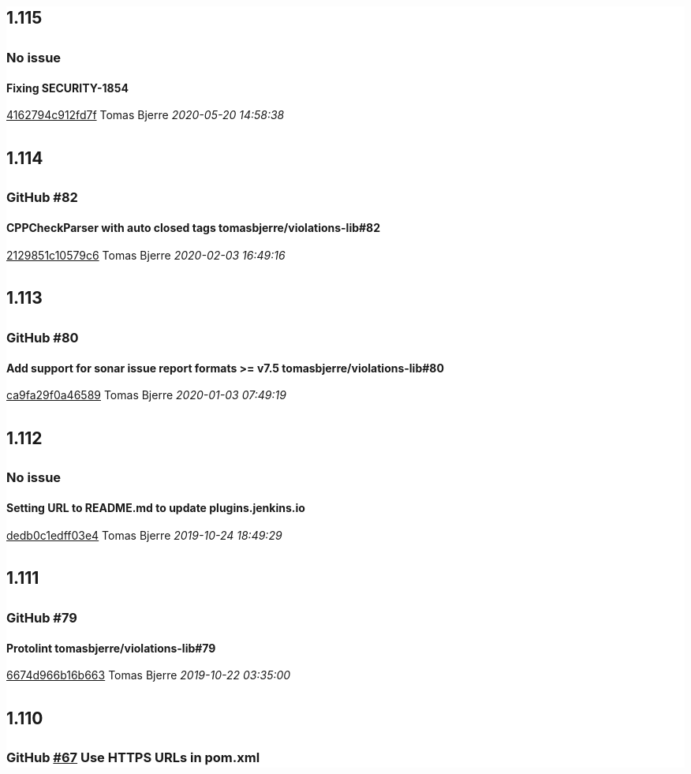 
## 1.115
### No issue

**Fixing SECURITY-1854**


[4162794c912fd7f](https://github.com/jenkinsci/violation-comments-to-stash-plugin/commit/4162794c912fd7f) Tomas Bjerre *2020-05-20 14:58:38*


## 1.114
### GitHub #82 

**CPPCheckParser with auto closed <error/> tags tomasbjerre/violations-lib#82**


[2129851c10579c6](https://github.com/jenkinsci/violation-comments-to-stash-plugin/commit/2129851c10579c6) Tomas Bjerre *2020-02-03 16:49:16*


## 1.113
### GitHub #80 

**Add support for sonar issue report formats >= v7.5 tomasbjerre/violations-lib#80**


[ca9fa29f0a46589](https://github.com/jenkinsci/violation-comments-to-stash-plugin/commit/ca9fa29f0a46589) Tomas Bjerre *2020-01-03 07:49:19*


## 1.112
### No issue

**Setting URL to README.md to update plugins.jenkins.io**


[dedb0c1edff03e4](https://github.com/jenkinsci/violation-comments-to-stash-plugin/commit/dedb0c1edff03e4) Tomas Bjerre *2019-10-24 18:49:29*


## 1.111
### GitHub #79 

**Protolint tomasbjerre/violations-lib#79**


[6674d966b16b663](https://github.com/jenkinsci/violation-comments-to-stash-plugin/commit/6674d966b16b663) Tomas Bjerre *2019-10-22 03:35:00*


## 1.110
### GitHub [#67](https://github.com/jenkinsci/violation-comments-to-stash-plugin/pull/67) Use HTTPS URLs in pom.xml
